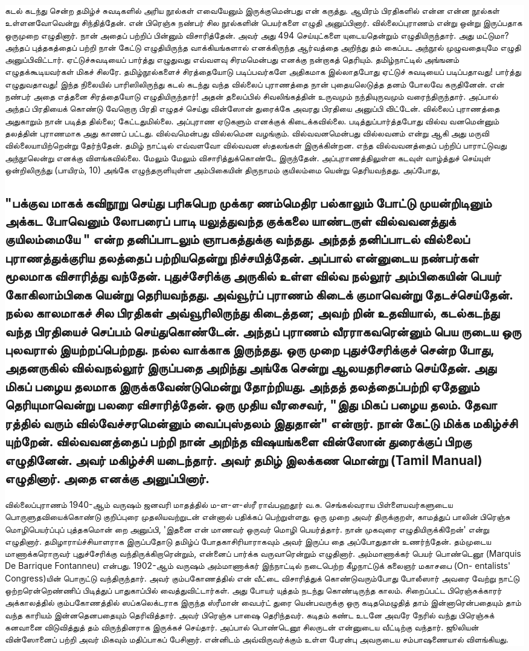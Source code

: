 கடல் கடந்து சென்ற தமிழ்ச் சுவடிகளில் அரிய நூல்கள் எவையேனும் இருக்குமென்பது என் கருத்து. ஆயிரம் பிரதிகளில் என்ன என்ன நூல்கள் உள்ளனவோவென்று சிந்தித்தேன். என் பிரெஞ்சு நண்பர் சில நூல்களின் பெயர்களை எழுதி அனுப்பினார். வில்லைப்புராணம் என்று ஒன்று இருப்பதாக ஒருமுறை எழுதினார். நான் அதைப் பற்றிப் பின்னும் விசாரித்தேன். அவர் அது 494 செய்யுட்களை யுடையதென்றும் எழுதியிருந்தார். அது மட்டுமா? அந்தப் புத்தகத்தைப் பற்றி நான் கேட்டு எழுதியிருந்த வாக்கியங்களால் எனக்கிருந்த ஆர்வத்தை அறிந்து தம் கைப்பட அந்நூல் முழுவதையுமே எழுதி அனுப்பிவிட்டார்.
ஏட்டுச்சுவடியைப் பார்த்து எழுதுவது எவ்வளவு சிரமமென்பது எனக்கு நன்றாகத் தெரியும். தமிழ்நாட்டில் அங்ஙனம் எழுதக்கூடியவர்கள் மிகச் சிலரே. தமிழ்நூல்களைச் சிரத்தையோடு படிப்பவர்களே அதிகமாக இல்லாதபோது ஏட்டுச் சுவடியைப் படிப்பதாவது! பார்த்து எழுதுவதாவது!
இந்த நிலையில் பாரிஸிலிருந்து கடல் கடந்து வந்த வில்லைப் புராணத்தை நான் புதையலெடுத்த தனம் போலவே கருதினேன். என் நண்பர் அதை எத்தனை சிரத்தையோடு எழுதியிருந்தார்! அதன் தலைப்பில் சிவலிங்கத்தின் உருவமும் நந்தியுருவமும் வரைந்திருந்தார். அப்பால் அந்தப் பிரதியைக் கொண்டு வேறொரு பிரதி எழுதச் செய்து வின்ஸோன் துரைக்கே அவரது பிரதியை அனுப்பி வி்ட்டேன்.
வில்லைப் புராணத்தை அதுகாறும் நான் படித்த தில்லை; கேட்டதுமில்லை. அப்புராண ஏடுகளும் எனக்குக் கிடைக்கவில்லை. படித்துப்பார்த்தபோது வில்வ வனமென்னும் தலத்தின் புராணமாக அது காணப் பட்டது. வில்வமென்பது வில்லமென வழங்கும். வில்வவனமென்பது வில்லவனம் என்று ஆகி அது மருவி வில்லையாயிற்றென்று தேர்ந்தேன். தமிழ் நாட்டில் எவ்வளவோ வில்வவன ஸ்தலங்கள் இருக்கின்றன. எந்த வில்வவனத்தைப் பற்றிப் பாராட்டுவது அந்நூலென்று எனக்கு விளங்கவில்லை. மேலும் மேலும் விசாரித்துக்கொண்டே இருந்தேன்.
அப்புராணத்திலுள்ள கடவுள் வாழ்த்துச் செய்யுள் ஒன்றிலிருந்து (பாயிரம், 10) அங்கே எழுந்தருளியுள்ள அம்பிகையின் திருநாமம் குயிலம்மை யென்று தெரியவந்தது. அப்போது,

"பக்குவ மாகக் கவிநூறு செய்து பரிசுபெற
முக்கர ணம்மெதிர பல்காலும் போட்டு முயன்றிடினும்
அக்கட போவெனும் லோபரைப் பாடி யலுத்துவந்த
குக்கலை யாண்டருள் வில்வவனத்துக் குயிலம்மையே "
என்ற தனிப்பாடலும் ஞாபகத்துக்கு வந்தது. அந்தத் தனிப்பாடல் வில்லைப் புராணத்துக்குரிய தலத்தைப் பற்றியதென்று நிச்சயித்தேன். அப்பால் என்னுடைய நண்பர்கள் மூலமாக விசாரித்து வந்தேன். புதுச்சேரிக்கு அருகில் உள்ள வில்வ நல்லூர் அம்பிகையின் பெயர் கோகிலாம்பிகை யென்று தெரியவந்தது. அவ்வூர்ப் புராணம் கிடைக் குமாவென்று தேடச்செய்தேன். நல்ல காலமாகச் சில பிரதிகள் அவ்வூரிலிருந்து கிடைத்தன; அவற் றின் உதவியால், கடல்கடந்து வந்த பிரதியைச் செப்பம் செய்துகொண்டேன்.
அந்தப் புராணம் வீரராகவரென்னும் பெய ருடைய ஒரு புலவரால் இயற்றப்பெற்றது. நல்ல வாக்காக இருந்தது. ஒரு முறை புதுச்சேரிக்குச் சென்ற போது, அதனருகில் வில்வநல்லூர் இருப்பதை அறிந்து அங்கே சென்று ஆலயதரிசனம் செய்தேன். அது மிகப் பழைய தலமாக இருக்கவேண்டுமென்று தோற்றியது. அந்தத் தலத்தைப்பற்றி ஏதேனும் தெரியுமாவென்று பலரை விசாரித்தேன். ஒரு முதிய வீரசைவர், "இது மிகப் பழைய தலம். தேவா ரத்தில் வரும் வில்வேச்சரமென்னும் வைப்புஸ்தலம் இதுதான்" என்றார். நான் கேட்டு மிக்க மகிழ்ச்சி யுற்றேன்.
வில்வவனத்தைப் பற்றி நான் அறிந்த விஷயங்களை வின்ஸோன் துரைக்குப் பிறகு எழுதினேன். அவர் மகிழ்ச்சி யடைந்தார். அவர் தமிழ் இலக்கண மொன்று (Tamil Manual) எழுதினார். அதை எனக்கு அனுப்பினார்.
----------
வில்லைப்புராணம் 1940-ஆம் வருஷம் ஜனவரி மாதத்தில் ம-ள-ள-ஸ்ரீ ராவ்பஹதூர் வ.சு. செங்கல்வராய பிள்ளையவர்களுடைய பொருளுதவியைக்கொண்டு குறிப்புரை முதலியவற்றுடன் என்னால் பதிக்கப் பெற்றுள்ளது.
ஒரு முறை அவர் திருக்குறள், காமத்துப் பாலின் பிரெஞ்சு மொழிபெயர்ப்புப் புத்தகமொன் றை அனுப்பி, 'இதனை என் மாணவர் ஒருவர் மொழி பெயர்த்தார். நான் முகவுரை எழுதியிருக்கிறேன்' என்று எழுதினார். தமிழாராய்ச்சியாளராக இருப்பதோடு தமிழ்ப் போதகாசிரியாராகவும் அவர் இருப்ப தை அப்போதுதான் உணர்ந்தேன். தம்முடைய மாணாக்கரொருவர் புதுச்சேரிக்கு வந்திருக்கிறாரென்றும், என்னைப் பார்க்க வருவாரென்றும் எழுதினார். அம்மாணாக்கர் பெயர் பொண்டெனூ (Marquis De Barrique Fontanneu) என்பது.
1902-ஆம் வருஷம் அம்மாணாக்கர் இந்நாட்டில் நடைபெற்ற கீழநாட்டுக் கலைஞர் மகாசபை (On- entalists' Congress)யின் பொருட்டு வந்திருந்தார். அவர் கும்பகோணத்தில் என் வீட்டை விசாரித்துக் கொண்டுவரும்போது போலீஸார் அவரை வேற்று நாட்டு ஒற்றரென்றெண்ணிப் பிடித்துப் பாதுகாப்பில் வைத்துவிட்டார்கள். அது போயர் யுத்தம் நடந்து கொண்டிருந்த காலம். சிறைப்பட்ட பிரெஞ்சுக்காரர் அக்காலத்தில் கும்பகோணத்தில் ஸப்கலெக்டராக இருந்த ஸ்ரீமான் வைபர்ட் துரை யென்பவருக்கு ஒரு கடிதமெழுதித் தாம் இன்னாரென்பதையும் தாம் வந்த காரியம் இன்னதெனபதையும் தெரிவித்தார். அவர் பிரெஞ்சு பாஷை தெரிந்தவர். கடிதம் கண்ட உடனே அவரே நேரில் வந்து பிரெஞ்சுக் கனவானை விடுவித்துத் தம் விருந்தினராக இருக்கச் செய்தார்.
அப்பால் பொண்டெனூ சிலருடன் என்னுடைய வீட்டிற்கு வந்தார். ஜூலியன் வின்ஸோனைப் பற்றி அவர் மிகவும் மதிப்பாகப் பேசினார். என்னிடம் அவ்விருவர்க்கும் உள்ள பேரன்பு அவருடைய சம்பாஷணையால் விளங்கியது.